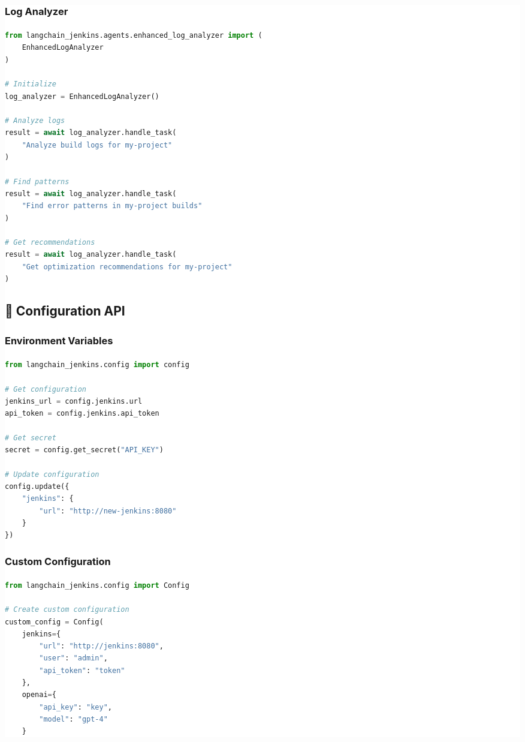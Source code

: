 ### Log Analyzer

```python
from langchain_jenkins.agents.enhanced_log_analyzer import (
    EnhancedLogAnalyzer
)

# Initialize
log_analyzer = EnhancedLogAnalyzer()

# Analyze logs
result = await log_analyzer.handle_task(
    "Analyze build logs for my-project"
)

# Find patterns
result = await log_analyzer.handle_task(
    "Find error patterns in my-project builds"
)

# Get recommendations
result = await log_analyzer.handle_task(
    "Get optimization recommendations for my-project"
)
```

## 🔧 Configuration API

### Environment Variables

```python
from langchain_jenkins.config import config

# Get configuration
jenkins_url = config.jenkins.url
api_token = config.jenkins.api_token

# Get secret
secret = config.get_secret("API_KEY")

# Update configuration
config.update({
    "jenkins": {
        "url": "http://new-jenkins:8080"
    }
})
```

### Custom Configuration

```python
from langchain_jenkins.config import Config

# Create custom configuration
custom_config = Config(
    jenkins={
        "url": "http://jenkins:8080",
        "user": "admin",
        "api_token": "token"
    },
    openai={
        "api_key": "key",
        "model": "gpt-4"
    }
```